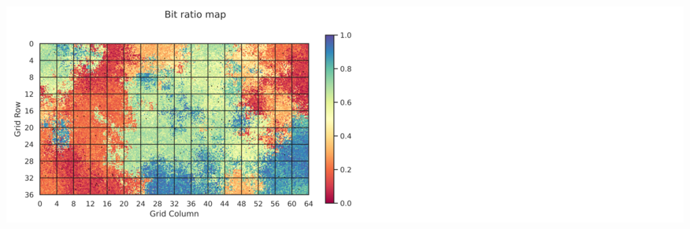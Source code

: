 ![A rectangle filled with fuzzy clouds of red and blue, and some green and orange](figures/cppn_diverse_4.png)